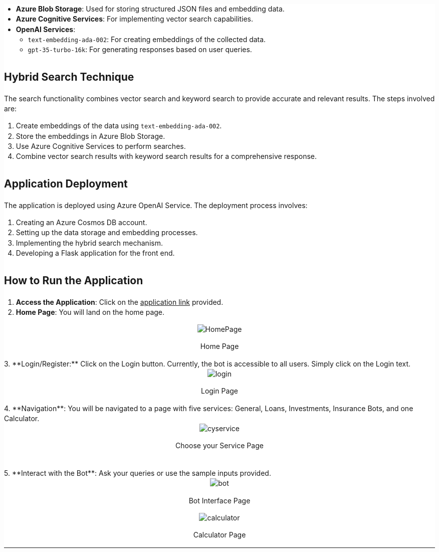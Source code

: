 - **Azure Blob Storage**: Used for storing structured JSON files and embedding data.
- **Azure Cognitive Services**: For implementing vector search capabilities.
- **OpenAI Services**:
    - `text-embedding-ada-002`: For creating embeddings of the collected data.
    - `gpt-35-turbo-16k`: For generating responses based on user queries.

## Hybrid Search Technique

The search functionality combines vector search and keyword search to provide accurate and relevant results. The steps involved are:
1. Create embeddings of the data using `text-embedding-ada-002`.
2. Store the embeddings in Azure Blob Storage.
3. Use Azure Cognitive Services to perform searches.
4. Combine vector search results with keyword search results for a comprehensive response.

## Application Deployment

The application is deployed using Azure OpenAI Service. The deployment process involves:
1. Creating an Azure Cosmos DB account.
2. Setting up the data storage and embedding processes.
3. Implementing the hybrid search mechanism.
4. Developing a Flask application for the front end.

## How to Run the Application

1. **Access the Application**: Click on the <a href="https://atharvam-1732.github.io/TechX_BOB_Hackathon_20241/">application link</a> provided.
2. **Home Page**: You will land on the home page.
<div align="center">
    <img src=""media1/home.png"" alt="HomePage">
    <p>Home Page</p>
</div>  
3. **Login/Register:** Click on the Login button. Currently, the bot is accessible to all users. Simply click on the Login text.
<div align="center">
    <img src=""media1/login.png"" alt="login">
    <p>Login Page</p>
</div>
4. **Navigation**: You will be navigated to a page with five services: General, Loans, Investments, Insurance Bots, and one Calculator.
<div align="center">
    <img src=""media1/service.png"" alt="cyservice">
    <p>Choose your Service Page</p>
    <br>
</div>
5. **Interact with the Bot**: Ask your queries or use the sample inputs provided.
<div align="center">
    <img src=""./media1/bot.png"" alt="bot">
    <p>Bot Interface Page</p>
    <img src=""./media1/calculator.png"" alt="calculator">
    <p>Calculator Page</p>
</div>
    
---

